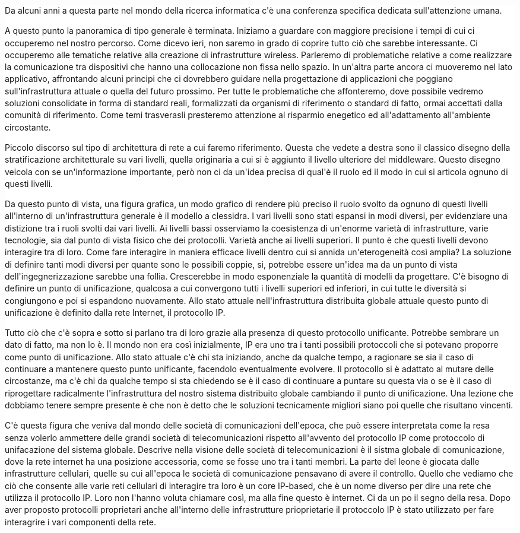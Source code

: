 Da alcuni anni a questa parte nel mondo della ricerca informatica c'è una conferenza specifica dedicata sull'attenzione umana.

A questo punto la panoramica di tipo generale è terminata. Iniziamo a guardare con maggiore precisione i tempi di cui ci occuperemo nel nostro percorso. Come dicevo ieri, non saremo in grado di coprire tutto ciò che sarebbe interessante. Ci occuperemo alle tematiche relative alla creazione di infrastrutture wireless. Parleremo di problematiche relative a come realizzare la comunicazione tra dispositivi che hanno una collocazione non fissa nello spazio. In un'altra parte ancora ci muoveremo nel lato applicativo, affrontando alcuni principi che ci dovrebbero guidare nella progettazione di applicazioni che poggiano sull'infrastruttura attuale o quella del futuro prossimo. Per tutte le problematiche che affonteremo, dove possibile vedremo soluzioni consolidate in forma di standard reali, formalizzati da organismi di riferimento o standard di fatto, ormai accettati dalla comunità di riferimento. Come temi trasverasli presteremo attenzione al risparmio enegetico ed all'adattamento all'ambiente circostante.

Piccolo discorso sul tipo di architettura di rete a cui faremo riferimento. Questa che vedete a destra sono il classico disegno della stratificazione architetturale su vari livelli, quella originaria a cui si è aggiunto il livello ulteriore del middleware. Questo disegno veicola con se un'informazione importante, però non ci da un'idea precisa di qual'è il ruolo ed il modo in cui si articola ognuno di questi livelli.

Da questo punto di vista, una figura grafica, un modo grafico di rendere più preciso il ruolo svolto da ognuno di questi livelli all'interno di un'infrastruttura generale è il modello a clessidra. I vari livelli sono stati espansi in modi diversi, per evidenziare una distizione tra i ruoli svolti dai vari livelli. Ai livelli bassi osserviamo la coesistenza di un'enorme varietà di infrastrutture, varie tecnologie, sia dal punto di vista fisico che dei protocolli. Varietà anche ai livelli superiori. Il punto è che questi livelli devono interagire tra di loro. Come fare interagire in maniera efficace livelli dentro cui si annida un'eterogeneità così amplia? La soluzione di definire tanti modi diversi per quante sono le possibili coppie, si, potrebbe essere un'idea ma da un punto di vista dell'ingegnerizzazione sarebbe una follia. Crescerebbe in modo esponenziale la quantità di modelli da progettare. C'è bisogno di definire un punto di unificazione, qualcosa a cui convergono tutti i livelli superiori ed inferiori, in cui tutte le diversità si congiungono e poi si espandono nuovamente. Allo stato attuale nell'infrastruttura distribuita globale attuale questo punto di unificazione è definito dalla rete Internet, il protocollo IP.

Tutto ciò che c'è sopra e sotto si parlano tra di loro grazie alla presenza di questo protocollo unificante. Potrebbe sembrare un dato di fatto, ma non lo è. Il mondo non era così inizialmente, IP era uno tra i tanti possibili protoccoli che si potevano proporre come punto di unificazione. Allo stato attuale c'è chi sta iniziando, anche da qualche tempo, a ragionare se sia il caso di continuare a mantenere questo punto unificante, facendolo eventualmente evolvere. Il protocollo si è adattato al mutare delle circostanze, ma c'è chi da qualche tempo si sta chiedendo se è il caso di continuare a puntare su questa via o se è il caso di riprogettare radicalmente l'infrastruttura del nostro sistema distribuito globale cambiando il punto di unificazione. Una lezione che dobbiamo tenere sempre presente è che non è detto che le soluzioni tecnicamente migliori siano poi quelle che risultano vincenti.

C'è questa figura che veniva dal mondo delle società di comunicazioni dell'epoca, che può essere interpretata come la resa senza volerlo ammettere delle grandi società di telecomunicazioni rispetto all'avvento del protocollo IP come protoccolo di unifacazione del sistema globale. Descrive nella visione delle società di telecomunicazioni è il sistma globale di comunicazione, dove la rete internet ha una posizione accessoria, come se fosse uno tra i tanti membri. La parte del leone è giocata dalle infrastrutture cellulari, quelle su cui all'epoca le società di comunicazione pensavano di avere il controllo. Quello che vediamo che ciò che consente alle varie reti cellulari di interagire tra loro è un core IP-based, che è un nome diverso per dire una rete che utilizza il protocollo IP. Loro non l'hanno voluta chiamare così, ma alla fine questo è internet. Ci da un po il segno della resa. Dopo aver proposto protocolli proprietari anche all'interno delle infrastrutture prioprietarie il protoccolo IP è stato utilizzato per fare interagrire i vari componenti della rete.

